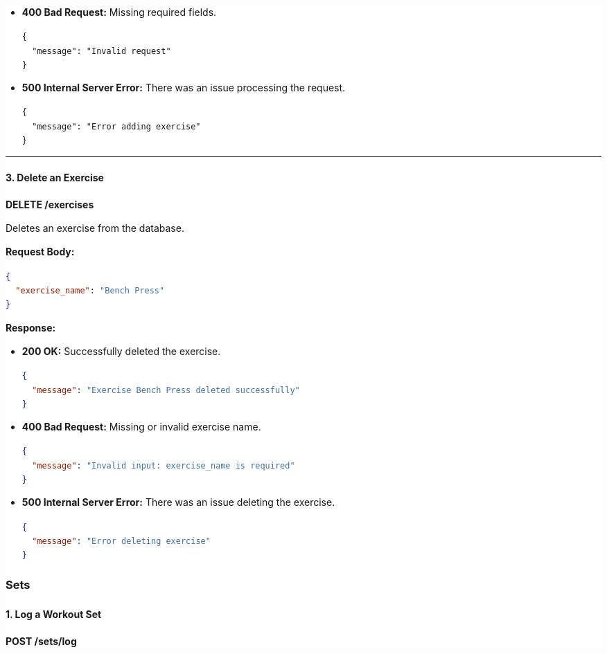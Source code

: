 - **400 Bad Request:** Missing required fields.
  ```
  {
    "message": "Invalid request"
  }
  ```

- **500 Internal Server Error:** There was an issue processing the request.
  ```
  {
    "message": "Error adding exercise"
  }
  ```

---

#### 3. Delete an Exercise

**DELETE /exercises**

Deletes an exercise from the database.

**Request Body:**
```json
{
  "exercise_name": "Bench Press"
}
```

**Response:**

- **200 OK:** Successfully deleted the exercise.
  ```json
  {
    "message": "Exercise Bench Press deleted successfully"
  }
  ```

- **400 Bad Request:** Missing or invalid exercise name.
  ```json
  {
    "message": "Invalid input: exercise_name is required"
  }
  ```

- **500 Internal Server Error:** There was an issue deleting the exercise.
  ```json
  {
    "message": "Error deleting exercise"
  }
  ```

### Sets

#### 1. Log a Workout Set

**POST /sets/log**
